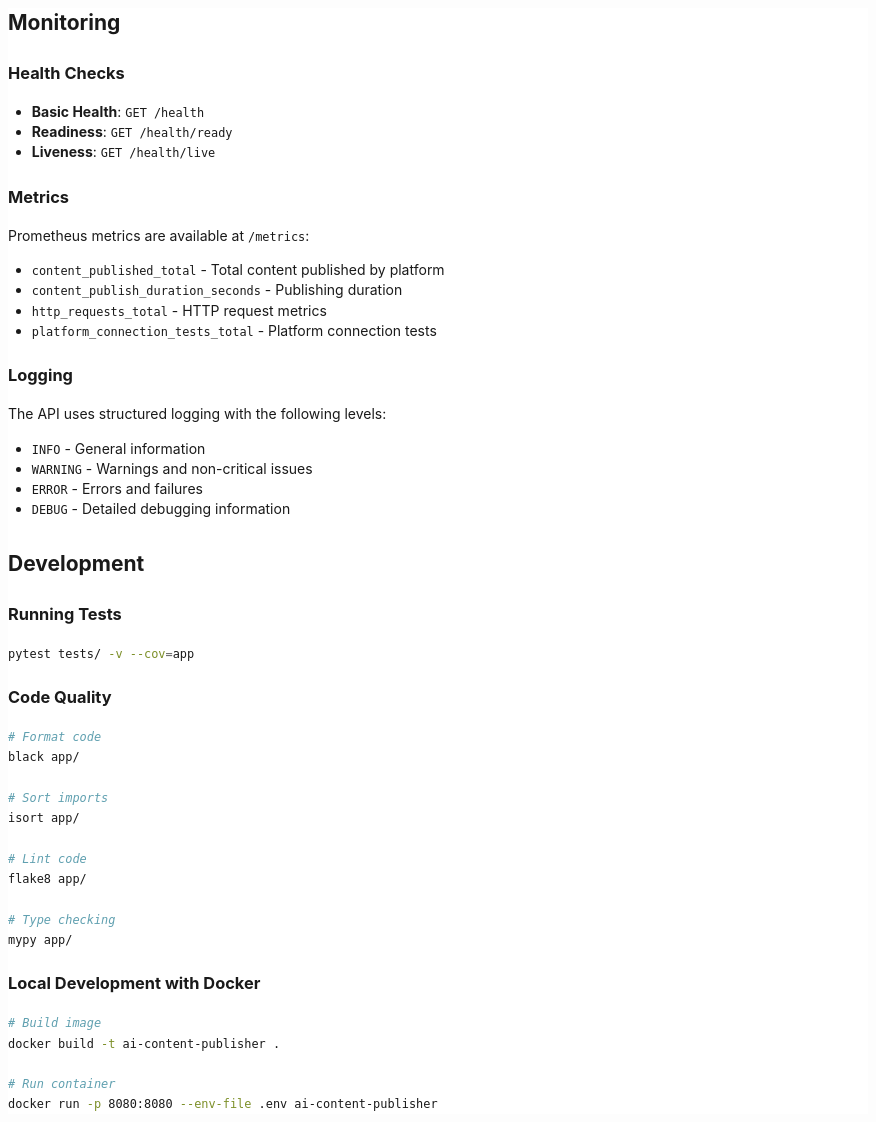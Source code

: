 ## Monitoring

### Health Checks

- **Basic Health**: `GET /health`
- **Readiness**: `GET /health/ready`
- **Liveness**: `GET /health/live`

### Metrics

Prometheus metrics are available at `/metrics`:

- `content_published_total` - Total content published by platform
- `content_publish_duration_seconds` - Publishing duration
- `http_requests_total` - HTTP request metrics
- `platform_connection_tests_total` - Platform connection tests

### Logging

The API uses structured logging with the following levels:
- `INFO` - General information
- `WARNING` - Warnings and non-critical issues
- `ERROR` - Errors and failures
- `DEBUG` - Detailed debugging information

## Development

### Running Tests

```bash
pytest tests/ -v --cov=app
```

### Code Quality

```bash
# Format code
black app/

# Sort imports
isort app/

# Lint code
flake8 app/

# Type checking
mypy app/
```

### Local Development with Docker

```bash
# Build image
docker build -t ai-content-publisher .

# Run container
docker run -p 8080:8080 --env-file .env ai-content-publisher
```
